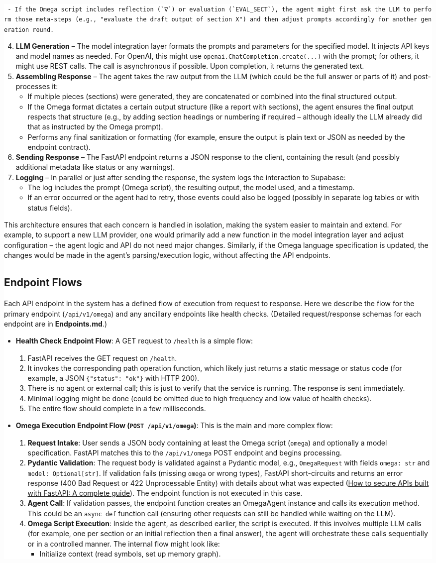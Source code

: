      - If the Omega script includes reflection (`∇`) or evaluation (`EVAL_SECT`), the agent might first ask the LLM to perform those meta-steps (e.g., "evaluate the draft output of section X") and then adjust prompts accordingly for another generation round.
4. **LLM Generation** – The model integration layer formats the prompts and parameters for the specified model. It injects API keys and model names as needed. For OpenAI, this might use `openai.ChatCompletion.create(...)` with the prompt; for others, it might use REST calls. The call is asynchronous if possible. Upon completion, it returns the generated text.
5. **Assembling Response** – The agent takes the raw output from the LLM (which could be the full answer or parts of it) and post-processes it:
   - If multiple pieces (sections) were generated, they are concatenated or combined into the final structured output.
   - If the Omega format dictates a certain output structure (like a report with sections), the agent ensures the final output respects that structure (e.g., by adding section headings or numbering if required – although ideally the LLM already did that as instructed by the Omega prompt).
   - Performs any final sanitization or formatting (for example, ensure the output is plain text or JSON as needed by the endpoint contract).
6. **Sending Response** – The FastAPI endpoint returns a JSON response to the client, containing the result (and possibly additional metadata like status or any warnings).
7. **Logging** – In parallel or just after sending the response, the system logs the interaction to Supabase:
   - The log includes the prompt (Omega script), the resulting output, the model used, and a timestamp. 
   - If an error occurred or the agent had to retry, those events could also be logged (possibly in separate log tables or with status fields).

This architecture ensures that each concern is handled in isolation, making the system easier to maintain and extend. For example, to support a new LLM provider, one would primarily add a new function in the model integration layer and adjust configuration – the agent logic and API do not need major changes. Similarly, if the Omega language specification is updated, the changes would be made in the agent’s parsing/execution logic, without affecting the API endpoints.

## Endpoint Flows
Each API endpoint in the system has a defined flow of execution from request to response. Here we describe the flow for the primary endpoint (`/api/v1/omega`) and any ancillary endpoints like health checks. (Detailed request/response schemas for each endpoint are in **Endpoints.md**.)

- **Health Check Endpoint Flow**: A GET request to `/health` is a simple flow:
  1. FastAPI receives the GET request on `/health`.
  2. It invokes the corresponding path operation function, which likely just returns a static message or status code (for example, a JSON `{"status": "ok"}` with HTTP 200).
  3. There is no agent or external call; this is just to verify that the service is running. The response is sent immediately.
  4. Minimal logging might be done (could be omitted due to high frequency and low value of health checks).
  5. The entire flow should complete in a few milliseconds.

- **Omega Execution Endpoint Flow (`POST /api/v1/omega`)**: This is the main and more complex flow:
  1. **Request Intake**: User sends a JSON body containing at least the Omega script (`omega`) and optionally a model specification. FastAPI matches this to the `/api/v1/omega` POST endpoint and begins processing.
  2. **Pydantic Validation**: The request body is validated against a Pydantic model, e.g., `OmegaRequest` with fields `omega: str` and `model: Optional[str]`. If validation fails (missing `omega` or wrong types), FastAPI short-circuits and returns an error response (400 Bad Request or 422 Unprocessable Entity) with details about what was expected ([How to secure APIs built with FastAPI: A complete guide](https://escape.tech/blog/how-to-secure-fastapi-api/#:~:text=In%20FastAPI%2C%20handling%20and%20validating,of%20data%20in%20each%20request)). The endpoint function is not executed in this case.
  3. **Agent Call**: If validation passes, the endpoint function creates an OmegaAgent instance and calls its execution method. This could be an `async def` function call (ensuring other requests can still be handled while waiting on the LLM).
  4. **Omega Script Execution**: Inside the agent, as described earlier, the script is executed. If this involves multiple LLM calls (for example, one per section or an initial reflection then a final answer), the agent will orchestrate these calls sequentially or in a controlled manner. The internal flow might look like:
     - Initialize context (read symbols, set up memory graph).